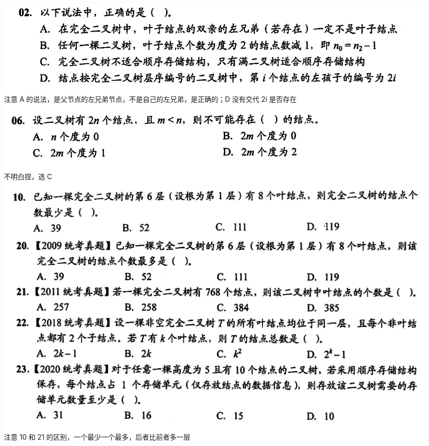 <img src="./assets/image-20230526020839832.png">

注意 A 的说法，是父节点的左兄弟节点，不是自己的左兄弟，是正确的；D 没有交代 2i 是否存在

<img src="./assets/image-20230526021043724.png">

不明白捏，选 C

<img src="./assets/image-20230526020730262.png">

<img src="./assets/image-20230526020701535.png">

注意 10 和 21 的区别，一个最少一个最多，后者比前者多一层

